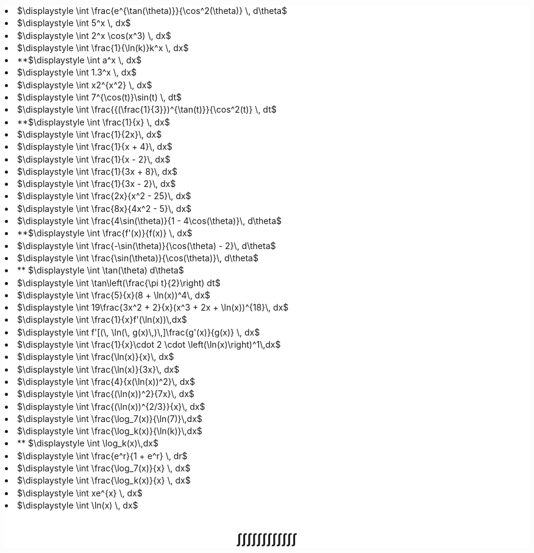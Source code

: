 <li> $\displaystyle \int \frac{e^{\tan(\theta)}}{\cos^2(\theta)} \, d\theta$ </li>
<li> $\displaystyle \int 5^x \, dx$ </li>
<li> $\displaystyle \int 2^x \cos(x^3) \, dx$ </li>
<li> $\displaystyle \int \frac{1}{\ln(k)}k^x \, dx$
</li>
<li> **$\displaystyle \int a^x \, dx$ </li>
<li> $\displaystyle \int 1.3^x \, dx$ </li>
<li> $\displaystyle \int x2^{x^2} \, dx$ </li>
<li> $\displaystyle \int 7^{\cos(t)}\sin(t) \, dt$ </li>
<li> $\displaystyle \int \frac{{(\frac{1}{3}})^{\tan(t)}}{\cos^2(t)} \, dt$
</li>
<li> **$\displaystyle \int \frac{1}{x} \, dx$ </li>
<li> $\displaystyle \int \frac{1}{2x}\, dx$ </li>
<li> $\displaystyle \int \frac{1}{x + 4}\, dx$ </li>
<li> $\displaystyle \int \frac{1}{x - 2}\, dx$ </li>
<li> $\displaystyle \int \frac{1}{3x + 8}\, dx$ </li>
<li> $\displaystyle \int \frac{1}{3x - 2}\, dx$ </li>
<li> $\displaystyle \int \frac{2x}{x^2 - 25}\, dx$ </li>
<li> $\displaystyle \int \frac{8x}{4x^2 - 5}\, dx$ </li>
<li> $\displaystyle \int \frac{4\sin(\theta)}{1 - 4\cos(\theta)}\, d\theta$
</li>
<li>  **$\displaystyle \int   \frac{f'(x)}{f(x)} \, dx$ </li>
<li> $\displaystyle \int \frac{-\sin(\theta)}{\cos(\theta) - 2}\, d\theta$ </li>
<li> $\displaystyle \int \frac{\sin(\theta)}{\cos(\theta)}\, d\theta$
</li>
<li>  ** $\displaystyle \int \tan(\theta) d\theta$ </li>
<li> $\displaystyle \int \tan\left(\frac{\pi t}{2}\right) dt$ </li>
<li> $\displaystyle \int \frac{5}{x}(8 + \ln(x))^4\, dx$ </li>
<li> $\displaystyle \int   19\frac{3x^2 + 2}{x}(x^3 + 2x + \ln(x))^{18}\, dx$ </li>
<li> $\displaystyle \int   \frac{1}{x}f'(\ln(x))\,dx$ </li>
<li> $\displaystyle \int f'[(\, \ln(\, g(x)\,)\,]\frac{g'(x)}{g(x)} \, dx$ </li>
<li>  $\displaystyle \int \frac{1}{x}\cdot 2 \cdot \left(\ln(x)\right)^1\,dx$</li>
<li> $\displaystyle \int   \frac{\ln(x)}{x}\, dx$ </li>
<li> $\displaystyle \int   \frac{\ln(x)}{3x}\, dx$ </li>
<li> $\displaystyle \int   \frac{4}{x(\ln(x))^2}\, dx$ </li>
<li> $\displaystyle \int  \frac{(\ln(x))^2}{7x}\, dx$ </li>
<li> $\displaystyle \int  \frac{(\ln(x))^{2/3}}{x}\, dx$
</li>
<li>  $\displaystyle \int \frac{\log_7(x)}{\ln(7)}\,dx$</li>
<li>  $\displaystyle \int \frac{\log_k(x)}{\ln(k)}\,dx$</li>
<li>  ** $\displaystyle \int \log_k(x)\,dx$</li>
<li>  $\displaystyle \int   \frac{e^r}{1 + e^r} \, dr$ </li>
<li> $\displaystyle \int  \frac{\log_7(x)}{x} \, dx$
</li>
<li>  $\displaystyle \int   \frac{\log_k(x)}{x} \, dx$ </li>
<li> $\displaystyle \int xe^{x} \, dx$ </li>
<li> $\displaystyle \int \ln(x) \, dx$ </li>
</ol>
</div>

##  $$\displaystyle\int \displaystyle\int \displaystyle\int \displaystyle\int \displaystyle\int \displaystyle\int \displaystyle\int \displaystyle\int \displaystyle\int \displaystyle\int \displaystyle\int \displaystyle\int$$
